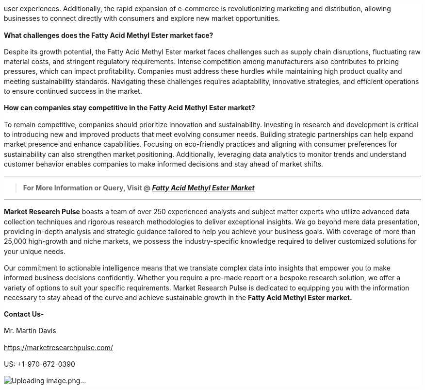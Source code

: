 user experiences. Additionally, the rapid expansion of e-commerce is revolutionizing marketing and distribution, allowing businesses to connect directly with consumers and explore new market opportunities.</p><p><strong>What challenges does the Fatty Acid Methyl Ester market face?</strong></p><p>Despite its growth potential, the Fatty Acid Methyl Ester market faces challenges such as supply chain disruptions, fluctuating raw material costs, and stringent regulatory requirements. Intense competition among manufacturers also contributes to pricing pressures, which can impact profitability. Companies must address these hurdles while maintaining high product quality and meeting sustainability standards. Navigating these challenges requires adaptability, innovative strategies, and efficient operations to ensure continued success in the market.</p><p><strong>How can companies stay competitive in the Fatty Acid Methyl Ester market?</strong></p><p>To remain competitive, companies should prioritize innovation and sustainability. Investing in research and development is critical to introducing new and improved products that meet evolving consumer needs. Building strategic partnerships can help expand market presence and enhance capabilities. Focusing on eco-friendly practices and aligning with consumer preferences for sustainability can also strengthen market positioning. Additionally, leveraging data analytics to monitor trends and understand customer behavior enables companies to make informed decisions and stay ahead of market shifts.</p><hr /><blockquote><p><strong>For More Information or Query, Visit @&nbsp;<em><a href="https://marketresearchpulse.com/report/131788/fatty-acid-methyl-ester-market?utm_source=Linkedin&utm_medium=026">Fatty Acid Methyl Ester Market</a></em></strong></p></blockquote><hr /><p><strong>Market Research Pulse</strong> boasts a team of over 250 experienced analysts and subject matter experts who utilize advanced data collection techniques and rigorous research methodologies to deliver exceptional insights. We go beyond mere data presentation, providing in-depth analysis and strategic guidance tailored to help you achieve your business goals. With coverage of more than 25,000 high-growth and niche markets, we possess the industry-specific knowledge required to deliver customized solutions for your unique needs.</p><p>Our commitment to actionable intelligence means that we translate complex data into insights that empower you to make informed business decisions confidently. Whether you require a pre-made report or a bespoke research solution, we offer a variety of options to suit your specific requirements. Market Research Pulse is dedicated to equipping you with the information necessary to stay ahead of the curve and achieve sustainable growth in the <strong>Fatty Acid Methyl Ester market.</strong></p><p><strong>Contact Us-</strong></p><p>Mr. Martin Davis</p><p>https://marketresearchpulse.com/</p><p>US: +1-970-672-0390</p>
![Uploading image.png…]()
